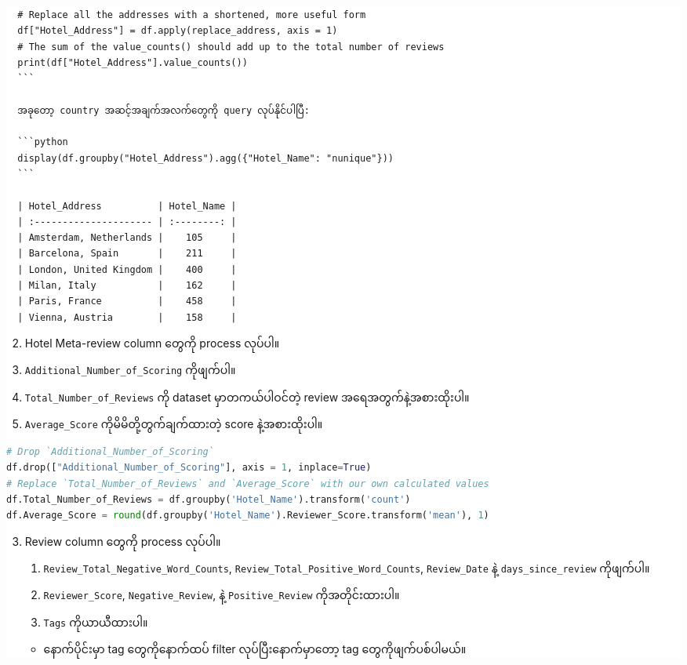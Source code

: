       # Replace all the addresses with a shortened, more useful form
      df["Hotel_Address"] = df.apply(replace_address, axis = 1)
      # The sum of the value_counts() should add up to the total number of reviews
      print(df["Hotel_Address"].value_counts())
      ```

      အခုတော့ country အဆင့်အချက်အလက်တွေကို query လုပ်နိုင်ပါပြီ:

      ```python
      display(df.groupby("Hotel_Address").agg({"Hotel_Name": "nunique"}))
      ```

      | Hotel_Address          | Hotel_Name |
      | :--------------------- | :--------: |
      | Amsterdam, Netherlands |    105     |
      | Barcelona, Spain       |    211     |
      | London, United Kingdom |    400     |
      | Milan, Italy           |    162     |
      | Paris, France          |    458     |
      | Vienna, Austria        |    158     |

2. Hotel Meta-review column တွေကို process လုပ်ပါ။

  1. `Additional_Number_of_Scoring` ကိုဖျက်ပါ။

  1. `Total_Number_of_Reviews` ကို dataset မှာတကယ်ပါဝင်တဲ့ review အရေအတွက်နဲ့အစားထိုးပါ။

  1. `Average_Score` ကိုမိမိတို့တွက်ချက်ထားတဲ့ score နဲ့အစားထိုးပါ။

  ```python
  # Drop `Additional_Number_of_Scoring`
  df.drop(["Additional_Number_of_Scoring"], axis = 1, inplace=True)
  # Replace `Total_Number_of_Reviews` and `Average_Score` with our own calculated values
  df.Total_Number_of_Reviews = df.groupby('Hotel_Name').transform('count')
  df.Average_Score = round(df.groupby('Hotel_Name').Reviewer_Score.transform('mean'), 1)
  ```

3. Review column တွေကို process လုပ်ပါ။

   1. `Review_Total_Negative_Word_Counts`, `Review_Total_Positive_Word_Counts`, `Review_Date` နဲ့ `days_since_review` ကိုဖျက်ပါ။

   2. `Reviewer_Score`, `Negative_Review`, နဲ့ `Positive_Review` ကိုအတိုင်းထားပါ။

   3. `Tags` ကိုယာယီထားပါ။

     - နောက်ပိုင်းမှာ tag တွေကိုနောက်ထပ် filter လုပ်ပြီးနောက်မှာတော့ tag တွေကိုဖျက်ပစ်ပါမယ်။
